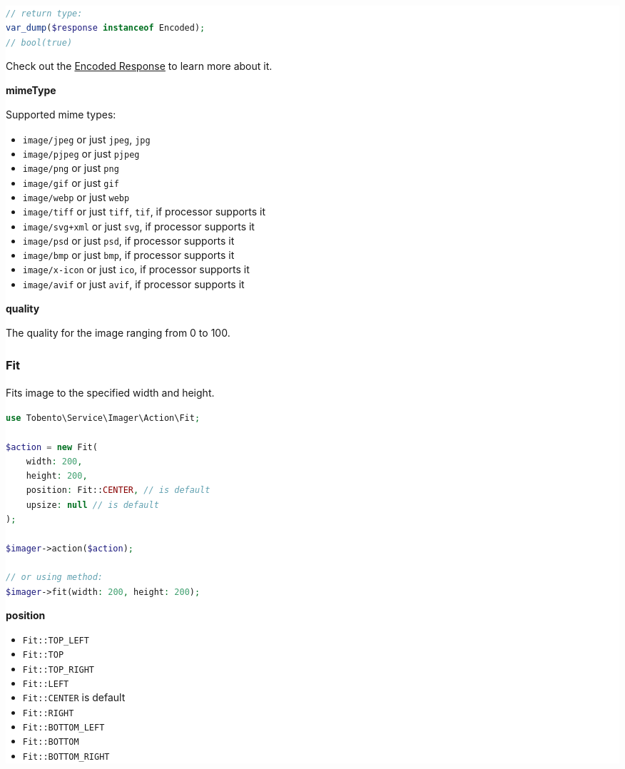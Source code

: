 ```php
// return type:
var_dump($response instanceof Encoded);
// bool(true)
```

Check out the [Encoded Response](#encoded-response) to learn more about it.

**mimeType**

Supported mime types:

* ```image/jpeg``` or just ```jpeg```, ```jpg```
* ```image/pjpeg``` or just ```pjpeg```
* ```image/png``` or just ```png```
* ```image/gif``` or just ```gif```
* ```image/webp``` or just ```webp```
* ```image/tiff``` or just ```tiff```, ```tif```, if processor supports it
* ```image/svg+xml``` or just ```svg```, if processor supports it
* ```image/psd``` or just ```psd```, if processor supports it
* ```image/bmp``` or just ```bmp```, if processor supports it
* ```image/x-icon``` or just ```ico```, if processor supports it
* ```image/avif``` or just ```avif```, if processor supports it

**quality**

The quality for the image ranging from 0 to 100.

### Fit

Fits image to the specified width and height.

```php
use Tobento\Service\Imager\Action\Fit;

$action = new Fit(
    width: 200,
    height: 200,
    position: Fit::CENTER, // is default
    upsize: null // is default
);

$imager->action($action);

// or using method:
$imager->fit(width: 200, height: 200);
```

**position**

* ```Fit::TOP_LEFT```
* ```Fit::TOP```
* ```Fit::TOP_RIGHT```
* ```Fit::LEFT```
* ```Fit::CENTER``` is default
* ```Fit::RIGHT```
* ```Fit::BOTTOM_LEFT```
* ```Fit::BOTTOM```
* ```Fit::BOTTOM_RIGHT```
